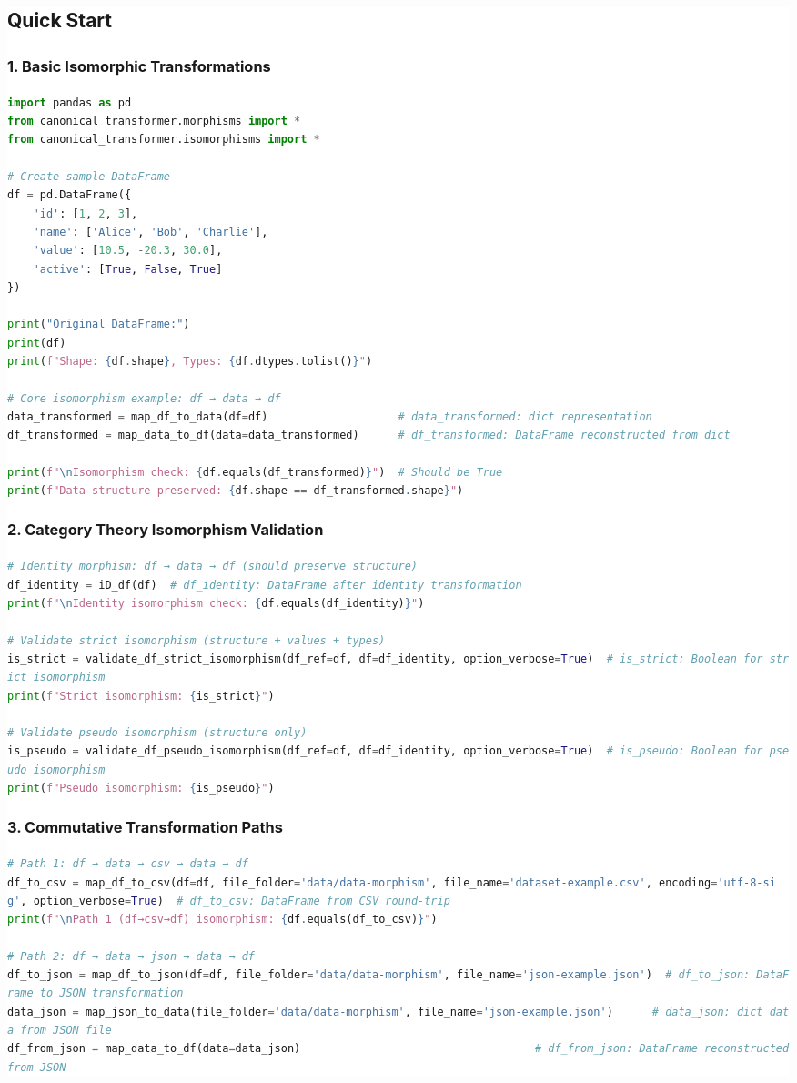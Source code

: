 
## Quick Start

### 1. Basic Isomorphic Transformations

```python
import pandas as pd
from canonical_transformer.morphisms import *
from canonical_transformer.isomorphisms import *

# Create sample DataFrame
df = pd.DataFrame({
    'id': [1, 2, 3],
    'name': ['Alice', 'Bob', 'Charlie'],
    'value': [10.5, -20.3, 30.0],
    'active': [True, False, True]
})

print("Original DataFrame:")
print(df)
print(f"Shape: {df.shape}, Types: {df.dtypes.tolist()}")

# Core isomorphism example: df → data → df
data_transformed = map_df_to_data(df=df)                    # data_transformed: dict representation
df_transformed = map_data_to_df(data=data_transformed)      # df_transformed: DataFrame reconstructed from dict

print(f"\nIsomorphism check: {df.equals(df_transformed)}")  # Should be True
print(f"Data structure preserved: {df.shape == df_transformed.shape}")
```

### 2. Category Theory Isomorphism Validation

```python
# Identity morphism: df → data → df (should preserve structure)
df_identity = iD_df(df)  # df_identity: DataFrame after identity transformation
print(f"\nIdentity isomorphism check: {df.equals(df_identity)}")

# Validate strict isomorphism (structure + values + types)
is_strict = validate_df_strict_isomorphism(df_ref=df, df=df_identity, option_verbose=True)  # is_strict: Boolean for strict isomorphism
print(f"Strict isomorphism: {is_strict}")

# Validate pseudo isomorphism (structure only)
is_pseudo = validate_df_pseudo_isomorphism(df_ref=df, df=df_identity, option_verbose=True)  # is_pseudo: Boolean for pseudo isomorphism
print(f"Pseudo isomorphism: {is_pseudo}")
```

### 3. Commutative Transformation Paths

```python
# Path 1: df → data → csv → data → df
df_to_csv = map_df_to_csv(df=df, file_folder='data/data-morphism', file_name='dataset-example.csv', encoding='utf-8-sig', option_verbose=True)  # df_to_csv: DataFrame from CSV round-trip
print(f"\nPath 1 (df→csv→df) isomorphism: {df.equals(df_to_csv)}")

# Path 2: df → data → json → data → df
df_to_json = map_df_to_json(df=df, file_folder='data/data-morphism', file_name='json-example.json')  # df_to_json: DataFrame to JSON transformation
data_json = map_json_to_data(file_folder='data/data-morphism', file_name='json-example.json')      # data_json: dict data from JSON file
df_from_json = map_data_to_df(data=data_json)                                    # df_from_json: DataFrame reconstructed from JSON
```